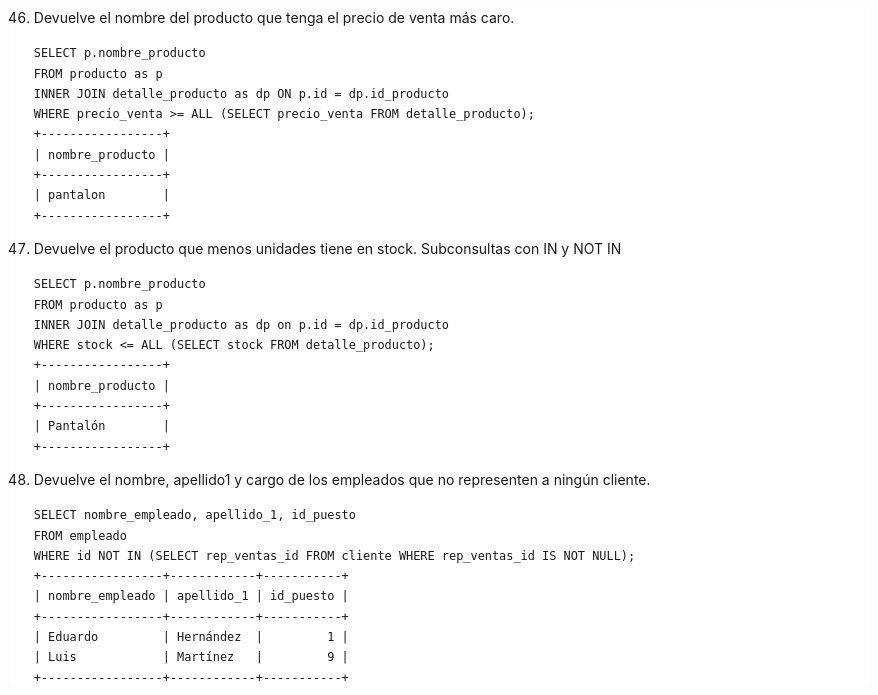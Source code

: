     

46. Devuelve el nombre del producto que tenga el precio de venta más caro.

    ```
    SELECT p.nombre_producto
    FROM producto as p
    INNER JOIN detalle_producto as dp ON p.id = dp.id_producto
    WHERE precio_venta >= ALL (SELECT precio_venta FROM detalle_producto);
    +-----------------+
    | nombre_producto |
    +-----------------+
    | pantalon        |
    +-----------------+
    ```

    

47. Devuelve el producto que menos unidades tiene en stock.
    Subconsultas con IN y NOT IN

    ```
    SELECT p.nombre_producto
    FROM producto as p
    INNER JOIN detalle_producto as dp on p.id = dp.id_producto
    WHERE stock <= ALL (SELECT stock FROM detalle_producto);
    +-----------------+
    | nombre_producto |
    +-----------------+
    | Pantalón        |
    +-----------------+
    ```

    

48. Devuelve el nombre, apellido1 y cargo de los empleados que no
    representen a ningún cliente.

    ```
    SELECT nombre_empleado, apellido_1, id_puesto
    FROM empleado
    WHERE id NOT IN (SELECT rep_ventas_id FROM cliente WHERE rep_ventas_id IS NOT NULL);
    +-----------------+------------+-----------+
    | nombre_empleado | apellido_1 | id_puesto |
    +-----------------+------------+-----------+
    | Eduardo         | Hernández  |         1 |
    | Luis            | Martínez   |         9 |
    +-----------------+------------+-----------+
    ```

    
